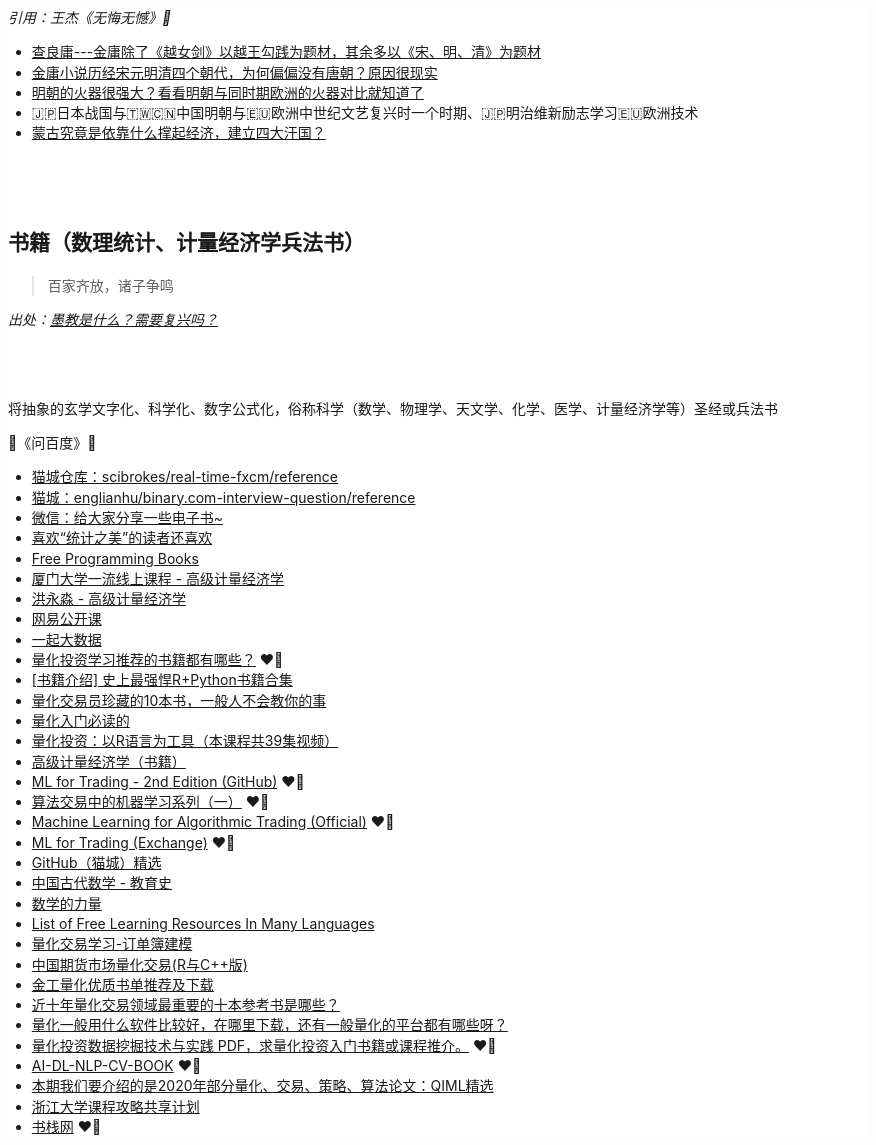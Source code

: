 *引用：王杰《无悔无憾》🎼*

- [查良庸---金庸除了《越女剑》以越王勾践为题材，其余多以《宋、明、清》为题材](https://zhidao.baidu.com/question/13556816.html)
- [金庸小说历经宋元明清四个朝代，为何偏偏没有唐朝？原因很现实](https://www.360kuai.com/pc/9753ef832030ee752?cota=3&kuai_so=1&sign=360_e39369d1)
- [明朝的火器很强大？看看明朝与同时期欧洲的火器对比就知道了](https://baijiahao.baidu.com/s?id=1736022093984114925&wfr=spider&for=pc&searchword=%E6%98%8E%E4%BB%A3%E7%81%AB%E6%9E%AA%E8%A5%BF%E6%B4%8B%E5%86%9B%E4%BA%8B%E6%AD%A6%E5%99%A8)
- 🇯🇵日本战国与🇹🇼🇨🇳中国明朝与🇪🇺欧洲中世纪文艺复兴时一个时期、🇯🇵明治维新励志学习🇪🇺欧洲技术
- [蒙古究竟是依靠什么撑起经济，建立四大汗国？](https://baijiahao.baidu.com/s?id=1590989201480538828&wfr=spider&for=pc&searchword=%E5%8F%A4%E4%BB%A3%E8%92%99%E5%8F%A4%E8%A5%BF%E5%BE%81%E5%A6%82%E4%BD%95%E5%8F%91%E5%B1%95%E7%BB%8F%E6%B5%8E)
<br>
<br>

## 书籍（数理统计、计量经济学兵法书）

>百家齐放，诸子争鸣

*出处：[墨教是什么？需要复兴吗？](https://cul.qq.com/a/20150716/018081.htm)*

<br>
<br>

将抽象的玄学文字化、科学化、数字公式化，俗称科学（数学、物理学、天文学、化学、医学、计量经济学等）圣经或兵法书

🐾《问百度》🎼

- [猫城仓库：scibrokes/real-time-fxcm/reference](https://github.com/scibrokes/real-time-fxcm/tree/master/reference)
- [猫城：englianhu/binary.com-interview-question/reference](https://github.com/englianhu/binary.com-interview-question/tree/master/reference)
- [微信：给大家分享一些电子书~](https://mp.weixin.qq.com/s/mX-8eLsVtW7r4SquX3TGwQ?fbclid=IwAR2upRLH6E8x1lAGNgoLptItZkGHdSBoDX0FXJdbWeCnUDk2xtGgXz1p2jg)
- [喜欢“统计之美”的读者还喜欢](https://qciss.net/books/30490203)
- [Free Programming Books](https://github.com/englianhu/free-programming-books)
- [厦门大学一流线上课程 - 高级计量经济学](https://netcourse.xmu.edu.cn)
- [洪永淼 - 高级计量经济学](https://netcourse.xmu.edu.cn/ae)
- [网易公开课](https://open.163.com)
- [一起大数据](http://www.17bigdata.com/category/%e6%95%b0%e6%8d%ae%e7%94%b5%e5%ad%90%e4%b9%a6)
- [量化投资学习推荐的书籍都有哪些？](https://www.zhihu.com/question/54727745) ❤️‍🔥
- [[书籍介绍] 史上最强悍R+Python书籍合集](https://bbs.pinggu.org/thread-6507435-1-1.html)
- [量化交易员珍藏的10本书，一般人不会教你的事](https://www.laohu8.com/post/925876362)
- [量化入门必读的](https://www.zhihu.com)
- [量化投资：以R语言为工具（本课程共39集视频）](https://open.163.com/newview/movie/courseintro?newurl=HEV9A3MGH)
- [高级计量经济学（书籍）](https://www.zhihu.com/topic/20730749/hot)
- [ML for Trading - 2nd Edition (GitHub)](https://github.com/englianhu/machine-learning-for-trading) ❤️‍🔥
- [算法交易中的机器学习系列（一）](https://zhuanlan.zhihu.com/p/262260494) ❤️‍🔥
- [Machine Learning for Algorithmic Trading (Official)](https://ml4trading.io) ❤️‍🔥
- [ML for Trading (Exchange)](https://exchange.ml4trading.io) ❤️‍🔥
- [GitHub（猫城）精选](https://www.githubs.cn/awesome)
- [中国古代数学 - 教育史](https://www.gerenjianli.com/Mingren/28/da0lrs131s.html)
- [数学的力量](http://www.mathpower.cn/shuxuejia)
- [List of Free Learning Resources In Many Languages](https://github.com/englianhu/free-programming-books)
- [量化交易学习-订单簿建模](https://zhuanlan.zhihu.com/p/499342831)
- [中国期货市场量化交易(R与C++版)](https://ebook365.org/B07MVZ4XP7)
- [金工量化优质书单推荐及下载](https://www.cxybb.com/article/m0_37639589/90765551)
- [近十年量化交易领域最重要的十本参考书是哪些？](https://www.zhihu.com/question/23857983)
- [量化一般用什么软件比较好，在哪里下载，还有一般量化的平台都有哪些呀？](https://www.zhihu.com/question/62413612)
- [量化投资数据挖掘技术与实践 PDF，求量化投资入门书籍或课程推介。](http://www.v62ay.cn/content/y2hsoxyutno767j1u7lv.html) ❤️‍🔥
- [AI-DL-NLP-CV-BOOK](https://ai-nlp-book.lofter.com/post/312661e1_1c7718fc0) ❤️‍🔥
- [本期我们要介绍的是2020年部分量化、交易、策略、算法论文：QIML精选](http://www.drzxpe.cn/content/017xcud99thgdmj6tiql.html)
- [浙江大学课程攻略共享计划](https://github.com/QSCTech/zju-icicles)
- [书栈网](https://www.bookstack.cn/explore) ❤️‍🔥

[^1]: [HTML Color Codes](https://html-color.codes)